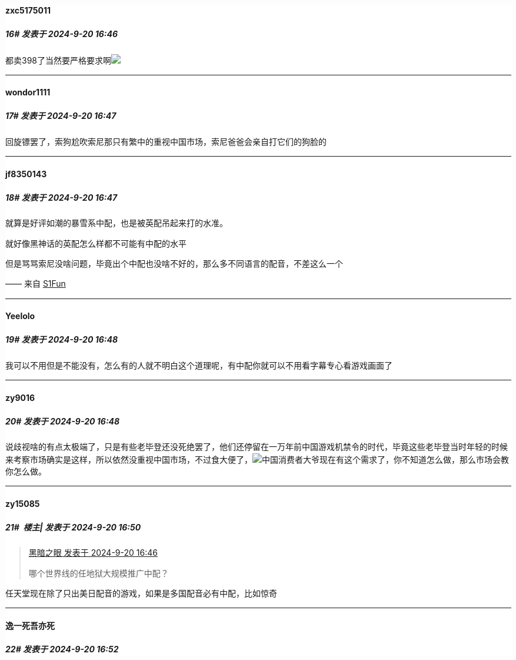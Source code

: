 ####  zxc5175011  
##### 16#       发表于 2024-9-20 16:46

都卖398了当然要严格要求啊<img src="https://static.saraba1st.com/image/smiley/face2017/067.png" referrerpolicy="no-referrer">

*****

####  wondor1111  
##### 17#       发表于 2024-9-20 16:47

回旋镖罢了，索狗尬吹索尼那只有繁中的重视中国市场，索尼爸爸会亲自打它们的狗脸的

*****

####  jf8350143  
##### 18#       发表于 2024-9-20 16:47

就算是好评如潮的暴雪系中配，也是被英配吊起来打的水准。

就好像黑神话的英配怎么样都不可能有中配的水平

但是骂骂索尼没啥问题，毕竟出个中配也没啥不好的，那么多不同语言的配音，不差这么一个

—— 来自 [S1Fun](https://s1fun.koalcat.com)

*****

####  Yeelolo  
##### 19#       发表于 2024-9-20 16:48

我可以不用但是不能没有，怎么有的人就不明白这个道理呢，有中配你就可以不用看字幕专心看游戏画面了

*****

####  zy9016  
##### 20#       发表于 2024-9-20 16:48

说歧视啥的有点太极端了，只是有些老毕登还没死绝罢了，他们还停留在一万年前中国游戏机禁令的时代，毕竟这些老毕登当时年轻的时候来考察市场确实是这样，所以依然没重视中国市场，不过食大便了，<img src="https://static.saraba1st.com/image/smiley/animal2017/027.png" referrerpolicy="no-referrer">中国消费者大爷现在有这个需求了，你不知道怎么做，那么市场会教你怎么做。

*****

####  zy15085  
##### 21#         楼主| 发表于 2024-9-20 16:50

<blockquote><a href="httphttps://bbs.saraba1st.com/2b/forum.php?mod=redirect&amp;goto=findpost&amp;pid=66257776&amp;ptid=2200099" target="_blank">黑暗之眼 发表于 2024-9-20 16:46</a>

哪个世界线的任地狱大规模推广中配？</blockquote>
任天堂现在除了只出美日配音的游戏，如果是多国配音必有中配，比如惊奇

*****

####  逸一死吾亦死  
##### 22#       发表于 2024-9-20 16:52
